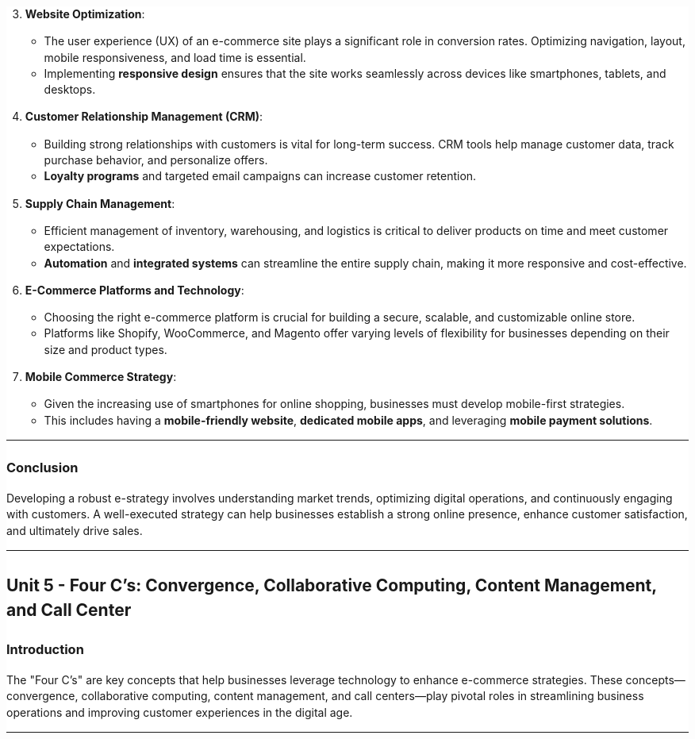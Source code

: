 3. **Website Optimization**:

   * The user experience (UX) of an e-commerce site plays a significant role in conversion rates. Optimizing navigation, layout, mobile responsiveness, and load time is essential.
   * Implementing **responsive design** ensures that the site works seamlessly across devices like smartphones, tablets, and desktops.

4. **Customer Relationship Management (CRM)**:

   * Building strong relationships with customers is vital for long-term success. CRM tools help manage customer data, track purchase behavior, and personalize offers.
   * **Loyalty programs** and targeted email campaigns can increase customer retention.

5. **Supply Chain Management**:

   * Efficient management of inventory, warehousing, and logistics is critical to deliver products on time and meet customer expectations.
   * **Automation** and **integrated systems** can streamline the entire supply chain, making it more responsive and cost-effective.

6. **E-Commerce Platforms and Technology**:

   * Choosing the right e-commerce platform is crucial for building a secure, scalable, and customizable online store.
   * Platforms like Shopify, WooCommerce, and Magento offer varying levels of flexibility for businesses depending on their size and product types.

7. **Mobile Commerce Strategy**:

   * Given the increasing use of smartphones for online shopping, businesses must develop mobile-first strategies.
   * This includes having a **mobile-friendly website**, **dedicated mobile apps**, and leveraging **mobile payment solutions**.

---

### **Conclusion**

Developing a robust e-strategy involves understanding market trends, optimizing digital operations, and continuously engaging with customers. A well-executed strategy can help businesses establish a strong online presence, enhance customer satisfaction, and ultimately drive sales.

---


## **Unit 5 - Four C’s: Convergence, Collaborative Computing, Content Management, and Call Center**

### **Introduction**

The "Four C’s" are key concepts that help businesses leverage technology to enhance e-commerce strategies. These concepts—convergence, collaborative computing, content management, and call centers—play pivotal roles in streamlining business operations and improving customer experiences in the digital age.

---
